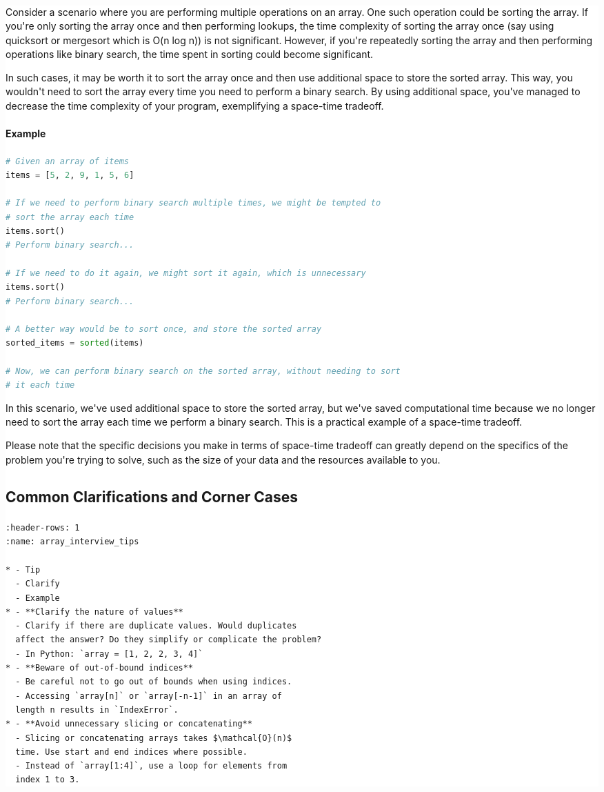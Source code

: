 Consider a scenario where you are performing multiple operations on an array.
One such operation could be sorting the array. If you're only sorting the array
once and then performing lookups, the time complexity of sorting the array once
(say using quicksort or mergesort which is O(n log n)) is not significant.
However, if you're repeatedly sorting the array and then performing operations
like binary search, the time spent in sorting could become significant.

In such cases, it may be worth it to sort the array once and then use additional
space to store the sorted array. This way, you wouldn't need to sort the array
every time you need to perform a binary search. By using additional space,
you've managed to decrease the time complexity of your program, exemplifying a
space-time tradeoff.

#### Example

```python
# Given an array of items
items = [5, 2, 9, 1, 5, 6]

# If we need to perform binary search multiple times, we might be tempted to
# sort the array each time
items.sort()
# Perform binary search...

# If we need to do it again, we might sort it again, which is unnecessary
items.sort()
# Perform binary search...

# A better way would be to sort once, and store the sorted array
sorted_items = sorted(items)

# Now, we can perform binary search on the sorted array, without needing to sort
# it each time
```

In this scenario, we've used additional space to store the sorted array, but
we've saved computational time because we no longer need to sort the array each
time we perform a binary search. This is a practical example of a space-time
tradeoff.

Please note that the specific decisions you make in terms of space-time tradeoff
can greatly depend on the specifics of the problem you're trying to solve, such
as the size of your data and the resources available to you.

## Common Clarifications and Corner Cases

```{list-table} Interview Tips for Array Problems
:header-rows: 1
:name: array_interview_tips

* - Tip
  - Clarify
  - Example
* - **Clarify the nature of values**
  - Clarify if there are duplicate values. Would duplicates
  affect the answer? Do they simplify or complicate the problem?
  - In Python: `array = [1, 2, 2, 3, 4]`
* - **Beware of out-of-bound indices**
  - Be careful not to go out of bounds when using indices.
  - Accessing `array[n]` or `array[-n-1]` in an array of
  length n results in `IndexError`.
* - **Avoid unnecessary slicing or concatenating**
  - Slicing or concatenating arrays takes $\mathcal{O}(n)$
  time. Use start and end indices where possible.
  - Instead of `array[1:4]`, use a loop for elements from
  index 1 to 3.
```